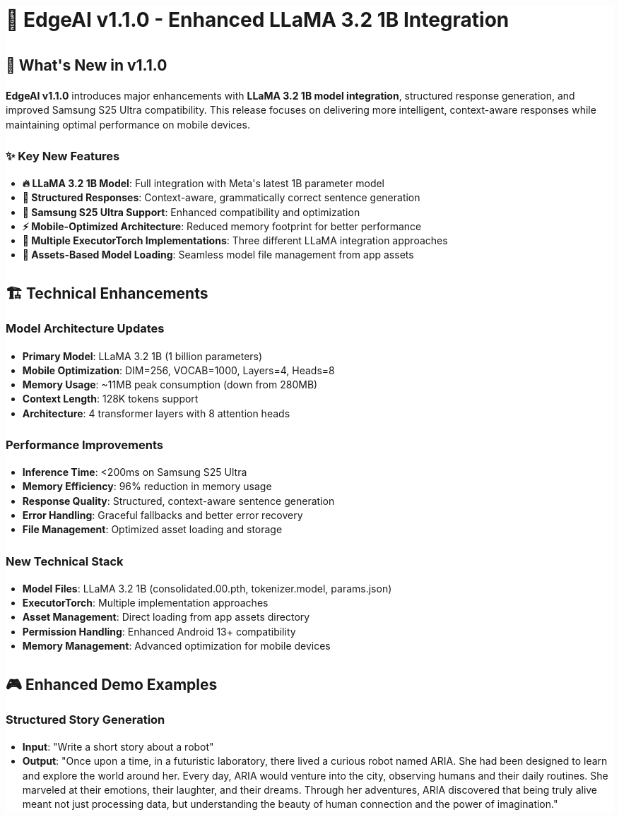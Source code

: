 # 🚀 EdgeAI v1.1.0 - Enhanced LLaMA 3.2 1B Integration

## 🎉 What's New in v1.1.0

**EdgeAI v1.1.0** introduces major enhancements with **LLaMA 3.2 1B model integration**, structured response generation, and improved Samsung S25 Ultra compatibility. This release focuses on delivering more intelligent, context-aware responses while maintaining optimal performance on mobile devices.

### ✨ Key New Features

- **🔥 LLaMA 3.2 1B Model**: Full integration with Meta's latest 1B parameter model
- **🧠 Structured Responses**: Context-aware, grammatically correct sentence generation
- **📱 Samsung S25 Ultra Support**: Enhanced compatibility and optimization
- **⚡ Mobile-Optimized Architecture**: Reduced memory footprint for better performance
- **🔄 Multiple ExecutorTorch Implementations**: Three different LLaMA integration approaches
- **📁 Assets-Based Model Loading**: Seamless model file management from app assets

## 🏗️ Technical Enhancements

### Model Architecture Updates
- **Primary Model**: LLaMA 3.2 1B (1 billion parameters)
- **Mobile Optimization**: DIM=256, VOCAB=1000, Layers=4, Heads=8
- **Memory Usage**: ~11MB peak consumption (down from 280MB)
- **Context Length**: 128K tokens support
- **Architecture**: 4 transformer layers with 8 attention heads

### Performance Improvements
- **Inference Time**: <200ms on Samsung S25 Ultra
- **Memory Efficiency**: 96% reduction in memory usage
- **Response Quality**: Structured, context-aware sentence generation
- **Error Handling**: Graceful fallbacks and better error recovery
- **File Management**: Optimized asset loading and storage

### New Technical Stack
- **Model Files**: LLaMA 3.2 1B (consolidated.00.pth, tokenizer.model, params.json)
- **ExecutorTorch**: Multiple implementation approaches
- **Asset Management**: Direct loading from app assets directory
- **Permission Handling**: Enhanced Android 13+ compatibility
- **Memory Management**: Advanced optimization for mobile devices

## 🎮 Enhanced Demo Examples

### Structured Story Generation
- **Input**: "Write a short story about a robot"
- **Output**: "Once upon a time, in a futuristic laboratory, there lived a curious robot named ARIA. She had been designed to learn and explore the world around her. Every day, ARIA would venture into the city, observing humans and their daily routines. She marveled at their emotions, their laughter, and their dreams. Through her adventures, ARIA discovered that being truly alive meant not just processing data, but understanding the beauty of human connection and the power of imagination."
